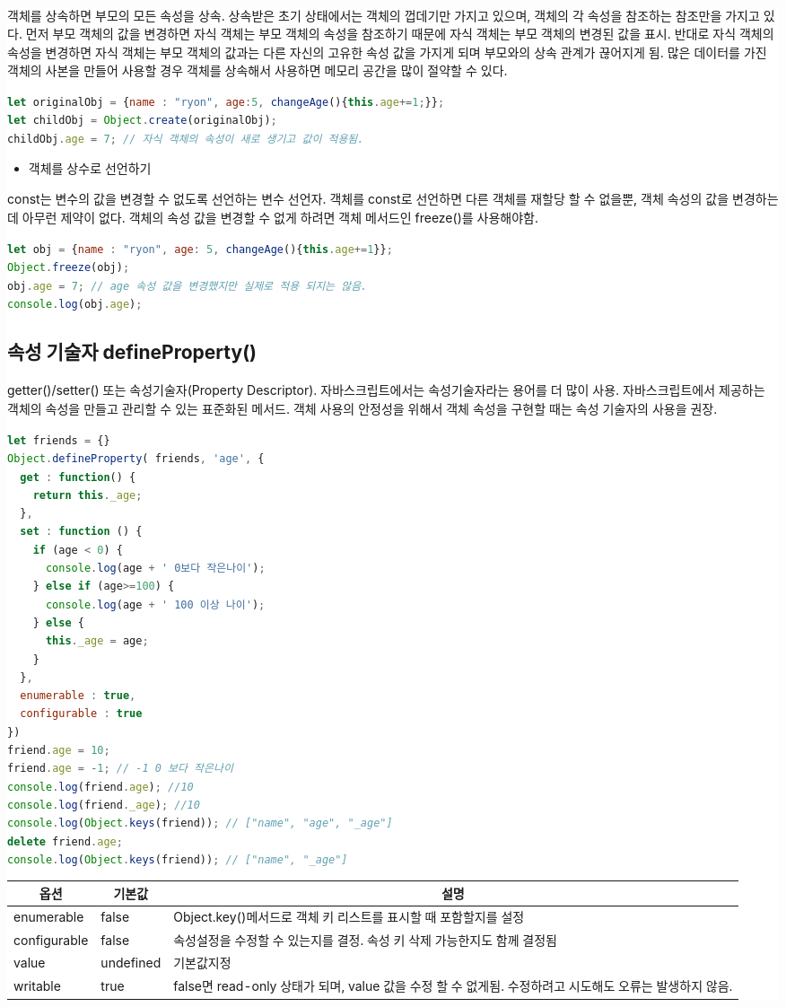 객체를 상속하면 부모의 모든 속성을 상속. 상속받은 초기 상태에서는 객체의 껍데기만 가지고 있으며, 객체의 각 속성을 참조하는 참조만을 가지고 있다. 먼저 부모 객체의 값을 변경하면 자식 객체는 부모 객체의 속성을 참조하기 때문에 자식 객체는 부모 객체의 변경된 값을 표시. 반대로 자식 객체의 속성을 변경하면 자식 객체는 부모 객체의 값과는 다른 자신의 고유한 속성 값을 가지게 되며 부모와의 상속 관계가 끊어지게 됨. 많은 데이터를 가진 객체의 사본을 만들어 사용할 경우 객체를 상속해서 사용하면 메모리 공간을 많이 절약할 수 있다.

```js
let originalObj = {name : "ryon", age:5, changeAge(){this.age+=1;}};
let childObj = Object.create(originalObj);
childObj.age = 7; // 자식 객체의 속성이 새로 생기고 값이 적용됨.
```

- 객체를 상수로 선언하기

const는 변수의 값을 변경할 수 없도록 선언하는 변수 선언자. 객체를 const로 선언하면 다른 객체를 재할당 할 수 없을뿐, 객체 속성의 값을 변경하는데 아무런 제약이 없다. 객체의 속성 값을 변경할 수 없게 하려면 객체 메서드인 freeze()를 사용해야함.

```js
let obj = {name : "ryon", age: 5, changeAge(){this.age+=1}};
Object.freeze(obj);
obj.age = 7; // age 속성 값을 변경했지만 실제로 적용 되지는 않음.
console.log(obj.age);
```
## 속성 기술자 defineProperty()

getter()/setter() 또는 속성기술자(Property Descriptor). 자바스크립트에서는 속성기술자라는 용어를 더 많이 사용. 자바스크립트에서 제공하는 객체의 속성을 만들고 관리할 수 있는 표준화된 메서드. 객체 사용의 안정성을 위해서 객체 속성을 구현할 때는 속성 기술자의 사용을 권장.

```js
let friends = {}
Object.defineProperty( friends, 'age', {
  get : function() {
    return this._age;
  },
  set : function () {
    if (age < 0) {
      console.log(age + ' 0보다 작은나이');
    } else if (age>=100) {
      console.log(age + ' 100 이상 나이');
    } else {
      this._age = age;
    }
  },
  enumerable : true,
  configurable : true
})
friend.age = 10;
friend.age = -1; // -1 0 보다 작은나이
console.log(friend.age); //10
console.log(friend._age); //10 
console.log(Object.keys(friend)); // ["name", "age", "_age"]
delete friend.age;
console.log(Object.keys(friend)); // ["name", "_age"]
```
|옵션|기본값|설명|
|--|--|--|
|enumerable|false|Object.key()메서드로 객체 키 리스트를 표시할 때 포함할지를 설정|
|configurable|false|속성설정을 수정할 수 있는지를 결정. 속성 키 삭제 가능한지도 함께 결정됨|
|value|undefined|기본값지정|
|writable|true|false면 read-only 상태가 되며, value 값을 수정 할 수 없게됨. 수정하려고 시도해도 오류는 발생하지 않음.|

